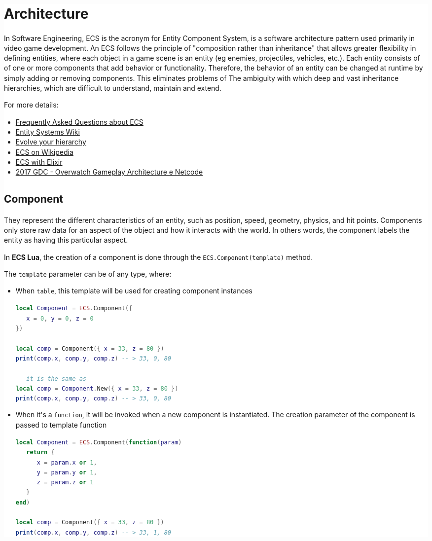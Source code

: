 # Architecture

In Software Engineering, ECS is the acronym for Entity Component System, is a software architecture pattern used 
primarily in video game development. An ECS follows the principle of "composition rather than inheritance" that allows 
greater flexibility in defining entities, where each object in a game scene is an entity (eg enemies, projectiles, 
vehicles, etc.). Each entity consists of of one or more components that add behavior or functionality. Therefore, 
the behavior of an entity can be changed at runtime by simply adding or removing components. This eliminates problems of
The ambiguity with which deep and vast inheritance hierarchies, which are difficult to understand, maintain and extend.

For more details:
- [Frequently Asked Questions about ECS](https://github.com/SanderMertens/ecs-faq)
- [Entity Systems Wiki](http://entity-systems.wikidot.com/)
- [Evolve your hierarchy](http://cowboyprogramming.com/2007/01/05/evolve-your-heirachy/)
- [ECS on Wikipedia](https://en.wikipedia.org/wiki/Entity_component_system)
- [ECS with Elixir](https://yos.io/2016/09/17/entity-component-systems/)
- [2017 GDC - Overwatch Gameplay Architecture e Netcode](https://www.youtube.com/watch?v=W3aieHjyNvw&ab_channel=GDC)


## Component

They represent the different characteristics of an entity, such as position, speed, geometry, physics, and hit points.
Components only store raw data for an aspect of the object and how it interacts with the world. In others words, the 
component labels the entity as having this particular aspect.

In **ECS Lua**, the creation of a component is done through the `ECS.Component(template)` method.

The `template` parameter can be of any type, where:
- When `table`, this template will be used for creating component instances
   ```lua
   local Component = ECS.Component({
      x = 0, y = 0, z = 0 
   })

   local comp = Component({ x = 33, z = 80 })
   print(comp.x, comp.y, comp.z) -- > 33, 0, 80

   -- it is the same as
   local comp = Component.New({ x = 33, z = 80 })
   print(comp.x, comp.y, comp.z) -- > 33, 0, 80
   ```
- When it's a `function`, it will be invoked when a new component is instantiated. The creation parameter of the 
component is passed to template function
   ```lua
   local Component = ECS.Component(function(param)
      return {
         x = param.x or 1,
         y = param.y or 1,
         z = param.z or 1
      }
   end)

   local comp = Component({ x = 33, z = 80 })
   print(comp.x, comp.y, comp.z) -- > 33, 1, 80
   ```